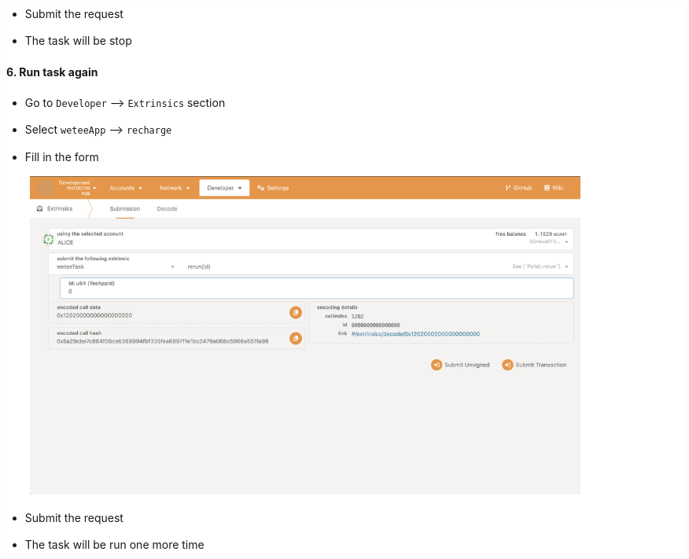 - Submit the request

- The task will be stop

#### 6. Run task again

- Go to `Developer` --> `Extrinsics` section

- Select `weteeApp` --> `recharge`

- Fill in the form

<img src="./img/m1/m1-22.png" width="700" style="padding-left: 30px;">

- Submit the request

- The task will be run one more time

